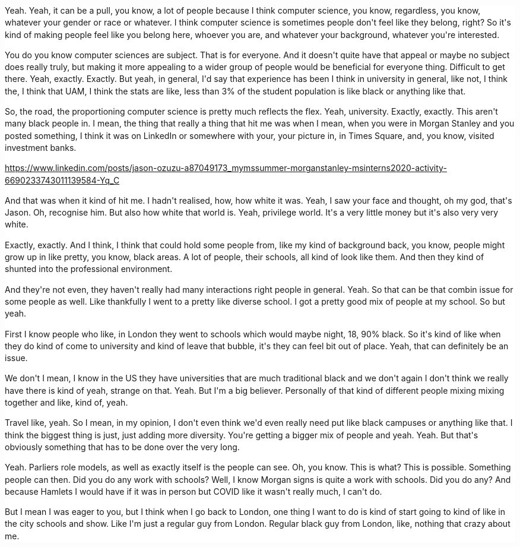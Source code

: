 Yeah. Yeah, it can be a pull, you know, a lot of people because I think computer science, you know, regardless, you know, whatever your gender or race or whatever. I think computer science is sometimes people don't feel like they belong, right? So it's kind of making people feel like you belong here, whoever you are, and whatever your background, whatever you're interested.

You do you know computer sciences are subject. That is for everyone. And it doesn't quite have that appeal or maybe no subject does really truly, but making it more appealing to a wider group of people would be beneficial for everyone thing. Difficult to get there. Yeah, exactly. Exactly. But yeah, in general, I'd say that experience has been I think in university in general, like not, I think the, I think that UAM, I think the stats are like, less than 3% of the student population is like black or anything like that.

So, the road, the proportioning computer science is pretty much reflects the flex. Yeah, university. Exactly, exactly. This aren't many black people in. I mean, the thing that really a thing that hit me was when I mean, when you were in Morgan Stanley and you posted something, I think it was on LinkedIn or somewhere with your, your picture in, in Times Square, and, you know, visited investment banks.

https://www.linkedin.com/posts/jason-ozuzu-a87049173_mymssummer-morganstanley-msinterns2020-activity-6690233743011139584-Yq_C

And that was when it kind of hit me. I hadn't realised, how, how white it was. Yeah, I saw your face and thought, oh my god, that's Jason. Oh, recognise him. But also how white that world is. Yeah, privilege world. It's a very little money but it's also very very white.

Exactly, exactly. And I think, I think that could hold some people from, like my kind of background back, you know, people might grow up in like pretty, you know, black areas. A lot of people, their schools, all kind of look like them. And then they kind of shunted into the professional environment.

And they're not even, they haven't really had many interactions right people in general. Yeah. So that can be that combin issue for some people as well. Like thankfully I went to a pretty like diverse school. I got a pretty good mix of people at my school. So but yeah.

First I know people who like, in London they went to schools which would maybe night, 18, 90% black. So it's kind of like when they do kind of come to university and kind of leave that bubble, it's they can feel bit out of place. Yeah, that can definitely be an issue.

We don't I mean, I know in the US they have universities that are much traditional black and we don't again I don't think we really have there is kind of yeah, strange on that. Yeah. But I'm a big believer. Personally of that kind of different people mixing mixing together and like, kind of, yeah.

Travel like, yeah. So I mean, in my opinion, I don't even think we'd even really need put like black campuses or anything like that. I think the biggest thing is just, just adding more diversity. You're getting a bigger mix of people and yeah. Yeah. But that's obviously something that has to be done over the very long.

Yeah. Parliers role models, as well as exactly itself is the people can see. Oh, you know. This is what? This is possible. Something people can then. Did you do any work with schools? Well, I know Morgan signs is quite a work with schools. Did you do any? And because Hamlets I would have if it was in person but COVID like it wasn't really much, I can't do.

But I mean I was eager to you, but I think when I go back to London, one thing I want to do is kind of start going to kind of like in the city schools and show. Like I'm just a regular guy from London. Regular black guy from London, like, nothing that crazy about me.
